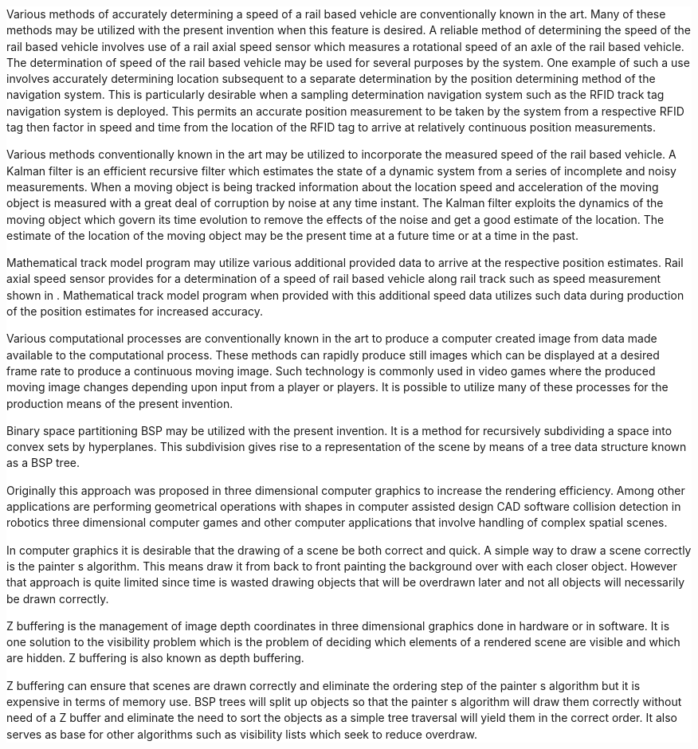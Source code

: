 Various methods of accurately determining a speed of a rail based vehicle are conventionally known in the art. Many of these methods may be utilized with the present invention when this feature is desired. A reliable method of determining the speed of the rail based vehicle involves use of a rail axial speed sensor which measures a rotational speed of an axle of the rail based vehicle. The determination of speed of the rail based vehicle may be used for several purposes by the system. One example of such a use involves accurately determining location subsequent to a separate determination by the position determining method of the navigation system. This is particularly desirable when a sampling determination navigation system such as the RFID track tag navigation system is deployed. This permits an accurate position measurement to be taken by the system from a respective RFID tag then factor in speed and time from the location of the RFID tag to arrive at relatively continuous position measurements.

Various methods conventionally known in the art may be utilized to incorporate the measured speed of the rail based vehicle. A Kalman filter is an efficient recursive filter which estimates the state of a dynamic system from a series of incomplete and noisy measurements. When a moving object is being tracked information about the location speed and acceleration of the moving object is measured with a great deal of corruption by noise at any time instant. The Kalman filter exploits the dynamics of the moving object which govern its time evolution to remove the effects of the noise and get a good estimate of the location. The estimate of the location of the moving object may be the present time at a future time or at a time in the past.

Mathematical track model program may utilize various additional provided data to arrive at the respective position estimates. Rail axial speed sensor provides for a determination of a speed of rail based vehicle along rail track such as speed measurement shown in . Mathematical track model program when provided with this additional speed data utilizes such data during production of the position estimates for increased accuracy.

Various computational processes are conventionally known in the art to produce a computer created image from data made available to the computational process. These methods can rapidly produce still images which can be displayed at a desired frame rate to produce a continuous moving image. Such technology is commonly used in video games where the produced moving image changes depending upon input from a player or players. It is possible to utilize many of these processes for the production means of the present invention.

Binary space partitioning BSP may be utilized with the present invention. It is a method for recursively subdividing a space into convex sets by hyperplanes. This subdivision gives rise to a representation of the scene by means of a tree data structure known as a BSP tree.

Originally this approach was proposed in three dimensional computer graphics to increase the rendering efficiency. Among other applications are performing geometrical operations with shapes in computer assisted design CAD software collision detection in robotics three dimensional computer games and other computer applications that involve handling of complex spatial scenes.

In computer graphics it is desirable that the drawing of a scene be both correct and quick. A simple way to draw a scene correctly is the painter s algorithm. This means draw it from back to front painting the background over with each closer object. However that approach is quite limited since time is wasted drawing objects that will be overdrawn later and not all objects will necessarily be drawn correctly.

Z buffering is the management of image depth coordinates in three dimensional graphics done in hardware or in software. It is one solution to the visibility problem which is the problem of deciding which elements of a rendered scene are visible and which are hidden. Z buffering is also known as depth buffering.

Z buffering can ensure that scenes are drawn correctly and eliminate the ordering step of the painter s algorithm but it is expensive in terms of memory use. BSP trees will split up objects so that the painter s algorithm will draw them correctly without need of a Z buffer and eliminate the need to sort the objects as a simple tree traversal will yield them in the correct order. It also serves as base for other algorithms such as visibility lists which seek to reduce overdraw.
